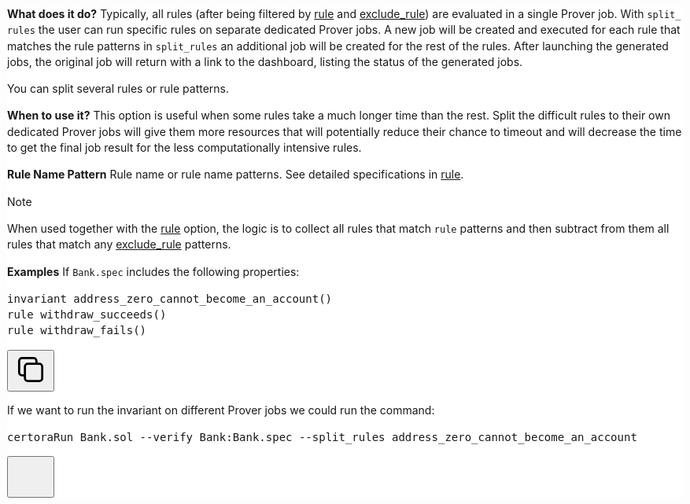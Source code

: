 <p><strong>What does it do?</strong>
Typically, all rules (after being filtered by <a class="reference internal" href="#rule"><span class="std std-ref">rule</span></a> and <a class="reference internal" href="#exclude-rule"><span class="std std-ref">exclude_rule</span></a>) are evaluated in a single Prover job.
With <code class="docutils literal notranslate"><span class="pre">split_rules</span></code> the user can run specific rules on separate dedicated Prover jobs.
A new job will be created and executed for each rule that matches the rule patterns in
<code class="docutils literal notranslate"><span class="pre">split_rules</span></code> an additional job will be created for the rest of the rules.
After launching the generated jobs, the original job will return with a link to the dashboard,
listing the status of the generated jobs.</p>
<p>You can split several rules or rule patterns.</p>
<p><strong>When to use it?</strong>
This option is useful when some rules take a much longer time than the rest. Split the difficult rules to
their own dedicated Prover jobs will give them more resources that will potentially reduce their chance to
timeout and will decrease the time to get the final job result for the less computationally intensive rules.</p>
<p><strong>Rule Name Pattern</strong>
Rule name or rule name patterns. See detailed specifications in <a class="reference internal" href="#rule"><span class="std std-ref">rule</span></a>.</p>
<div class="admonition note">
<p class="admonition-title">Note</p>
<p>When used together with the <a class="reference internal" href="#rule"><span class="std std-ref">rule</span></a> option, the logic is to collect all rules
that match <code class="docutils literal notranslate"><span class="pre">rule</span></code> patterns and then subtract from them all rules that match
any <a class="reference internal" href="#exclude-rule"><span class="std std-ref">exclude_rule</span></a> patterns.</p>
</div>
<p><strong>Examples</strong>
If <code class="docutils literal notranslate"><span class="pre">Bank.spec</span></code> includes the following properties:</p>
<div class="highlight-cvl notranslate"><div class="highlight"><pre id="codecell15"><span></span><span class="k">invariant</span><span class="w"> </span><span class="nc">address_zero_cannot_become_an_account</span><span class="p">()</span>
<span class="k">rule</span><span class="w"> </span><span class="nc">withdraw_succeeds</span><span class="p">()</span>
<span class="k">rule</span><span class="w"> </span><span class="nc">withdraw_fails</span><span class="p">()</span>
</pre><button class="copybtn o-tooltip--left" data-tooltip="Copy" data-clipboard-target="#codecell15">
      <svg xmlns="http://www.w3.org/2000/svg" class="icon icon-tabler icon-tabler-copy" width="44" height="44" viewBox="0 0 24 24" stroke-width="1.5" stroke="#000000" fill="none" stroke-linecap="round" stroke-linejoin="round">
  <title>Copy to clipboard</title>
  <path stroke="none" d="M0 0h24v24H0z" fill="none"></path>
  <rect x="8" y="8" width="12" height="12" rx="2"></rect>
  <path d="M16 8v-2a2 2 0 0 0 -2 -2h-8a2 2 0 0 0 -2 2v8a2 2 0 0 0 2 2h2"></path>
</svg>
    </button></div>
</div>
<p>If we want to run the invariant on different Prover jobs we could run the command:</p>
<div class="highlight-sh notranslate"><div class="highlight"><pre id="codecell16"><span></span>certoraRun<span class="w"> </span>Bank.sol<span class="w"> </span>--verify<span class="w"> </span>Bank:Bank.spec<span class="w"> </span>--split_rules<span class="w"> </span>address_zero_cannot_become_an_account
</pre><button class="copybtn o-tooltip--left" data-tooltip="Copy" data-clipboard-target="#codecell16">
      <svg xmlns="http://www.w3.org/2000/svg" class="icon icon-tabler icon-tabler-copy" width="44" height="44" viewBox="0 0 24 24" stroke-width="1.5" stroke="#000000" fill="none" stroke-linecap="round" stroke-linejoin="round">
  <title>Copy to clipboard</title>